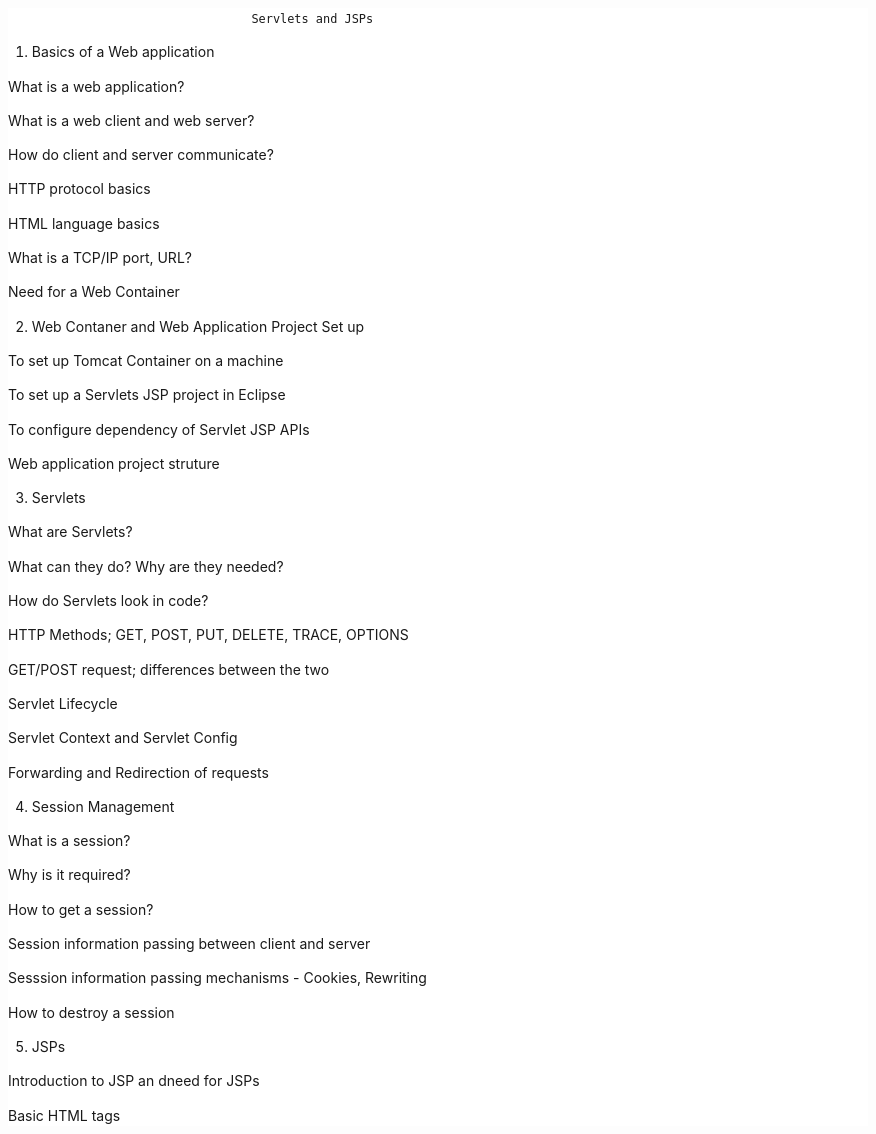                                       Servlets and JSPs

1. Basics of a Web application

What is a web application?

What is a web client and web server?

How do client and server communicate?

HTTP protocol basics

HTML language basics

What is a TCP/IP port, URL?

Need for a Web Container

2. Web Contaner and Web Application Project Set up

To set up Tomcat Container on a machine

To set up a Servlets JSP project in Eclipse

To configure dependency of Servlet JSP APIs

Web application project struture

3. Servlets

What are Servlets?

What can they do? Why are they needed?

How do Servlets look in code?

HTTP Methods; GET, POST, PUT, DELETE, TRACE, OPTIONS

GET/POST request; differences between the two

Servlet Lifecycle

Servlet Context and Servlet Config

Forwarding and Redirection of requests

4. Session Management

What is a session?

Why is it required?

How to get a session?

Session information passing between client and server

Sesssion information passing mechanisms - Cookies, Rewriting

How to destroy a session

5. JSPs

Introduction to JSP an dneed for JSPs

Basic HTML tags
